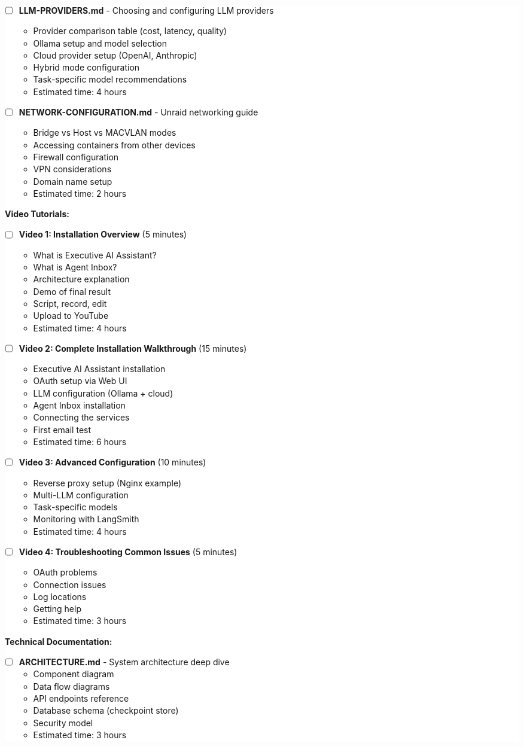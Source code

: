 - [ ] **LLM-PROVIDERS.md** - Choosing and configuring LLM providers
  - Provider comparison table (cost, latency, quality)
  - Ollama setup and model selection
  - Cloud provider setup (OpenAI, Anthropic)
  - Hybrid mode configuration
  - Task-specific model recommendations
  - Estimated time: 4 hours
  
- [ ] **NETWORK-CONFIGURATION.md** - Unraid networking guide
  - Bridge vs Host vs MACVLAN modes
  - Accessing containers from other devices
  - Firewall configuration
  - VPN considerations
  - Domain name setup
  - Estimated time: 2 hours

**Video Tutorials:**
- [ ] **Video 1: Installation Overview** (5 minutes)
  - What is Executive AI Assistant?
  - What is Agent Inbox?
  - Architecture explanation
  - Demo of final result
  - Script, record, edit
  - Upload to YouTube
  - Estimated time: 4 hours
  
- [ ] **Video 2: Complete Installation Walkthrough** (15 minutes)
  - Executive AI Assistant installation
  - OAuth setup via Web UI
  - LLM configuration (Ollama + cloud)
  - Agent Inbox installation
  - Connecting the services
  - First email test
  - Estimated time: 6 hours
  
- [ ] **Video 3: Advanced Configuration** (10 minutes)
  - Reverse proxy setup (Nginx example)
  - Multi-LLM configuration
  - Task-specific models
  - Monitoring with LangSmith
  - Estimated time: 4 hours
  
- [ ] **Video 4: Troubleshooting Common Issues** (5 minutes)
  - OAuth problems
  - Connection issues
  - Log locations
  - Getting help
  - Estimated time: 3 hours

**Technical Documentation:**
- [ ] **ARCHITECTURE.md** - System architecture deep dive
  - Component diagram
  - Data flow diagrams
  - API endpoints reference
  - Database schema (checkpoint store)
  - Security model
  - Estimated time: 3 hours
  